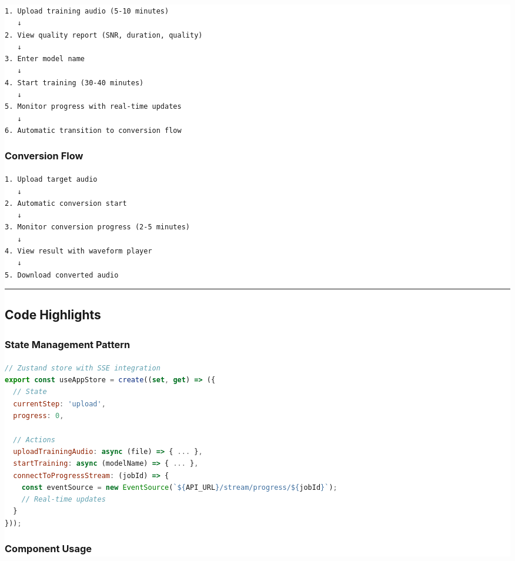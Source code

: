 ```
1. Upload training audio (5-10 minutes)
   ↓
2. View quality report (SNR, duration, quality)
   ↓
3. Enter model name
   ↓
4. Start training (30-40 minutes)
   ↓
5. Monitor progress with real-time updates
   ↓
6. Automatic transition to conversion flow
```

### Conversion Flow

```
1. Upload target audio
   ↓
2. Automatic conversion start
   ↓
3. Monitor conversion progress (2-5 minutes)
   ↓
4. View result with waveform player
   ↓
5. Download converted audio
```

---

## Code Highlights

### State Management Pattern

```javascript
// Zustand store with SSE integration
export const useAppStore = create((set, get) => ({
  // State
  currentStep: 'upload',
  progress: 0,

  // Actions
  uploadTrainingAudio: async (file) => { ... },
  startTraining: async (modelName) => { ... },
  connectToProgressStream: (jobId) => {
    const eventSource = new EventSource(`${API_URL}/stream/progress/${jobId}`);
    // Real-time updates
  }
}));
```

### Component Usage

